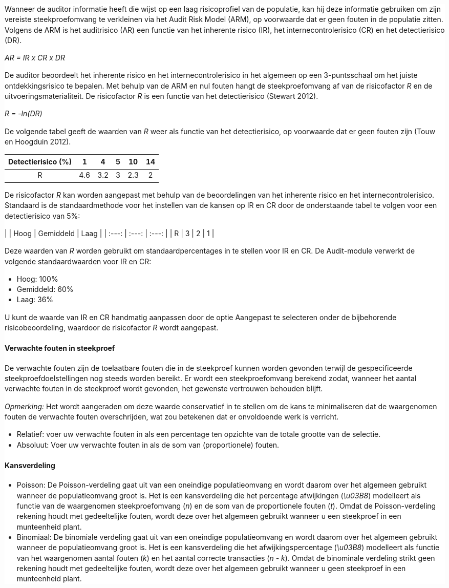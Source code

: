 Wanneer de auditor informatie heeft die wijst op een laag risicoprofiel van de populatie, kan hij deze informatie gebruiken om zijn vereiste steekproefomvang te verkleinen via het Audit Risk Model (ARM), op voorwaarde dat er geen fouten in de populatie zitten. Volgens de ARM is het auditrisico (AR) een functie van het inherente risico (IR), het internecontrolerisico (CR) en het detectierisico (DR).

*AR = IR x CR x DR*

De auditor beoordeelt het inherente risico en het internecontrolerisico in het algemeen op een 3-puntsschaal om het juiste ontdekkingsrisico te bepalen. Met behulp van de ARM en nul fouten hangt de steekproefomvang af van de risicofactor *R* en de uitvoeringsmaterialiteit. De risicofactor *R* is een functie van het detectierisico (Stewart 2012).

*R = -ln(DR)*

De volgende tabel geeft de waarden van *R* weer als functie van het detectierisico, op voorwaarde dat er geen fouten zijn (Touw en Hoogduin 2012).

| Detectierisico (%) | 1 | 4 | 5 | 10 | 14 |
| :---: | :---: | :---: | :---: | :---: | :---: |
| R | 4.6 | 3.2 | 3 | 2.3 | 2 |

De risicofactor *R* kan worden aangepast met behulp van de beoordelingen van het inherente risico en het internecontrolerisico. Standaard is de standaardmethode voor het instellen van de kansen op IR en CR door de onderstaande tabel te volgen voor een detectierisico van 5%:

| | Hoog | Gemiddeld | Laag |
| :---: | :---: | :---: |
| R | 3 | 2 | 1 |

Deze waarden van *R* worden gebruikt om standaardpercentages in te stellen voor IR en CR. De Audit-module verwerkt de volgende standaardwaarden voor IR en CR:

- Hoog: 100%
- Gemiddeld: 60%
- Laag: 36%

U kunt de waarde van IR en CR handmatig aanpassen door de optie Aangepast te selecteren onder de bijbehorende risicobeoordeling, waardoor de risicofactor *R* wordt aangepast.

#### Verwachte fouten in steekproef
De verwachte fouten zijn de toelaatbare fouten die in de steekproef kunnen worden gevonden terwijl de gespecificeerde steekproefdoelstellingen nog steeds worden bereikt. Er wordt een steekproefomvang berekend zodat, wanneer het aantal verwachte fouten in de steekproef wordt gevonden, het gewenste vertrouwen behouden blijft.

*Opmerking:* Het wordt aangeraden om deze waarde conservatief in te stellen om de kans te minimaliseren dat de waargenomen fouten de verwachte fouten overschrijden, wat zou betekenen dat er onvoldoende werk is verricht.

- Relatief: voer uw verwachte fouten in als een percentage ten opzichte van de totale grootte van de selectie.
- Absoluut: Voer uw verwachte fouten in als de som van (proportionele) fouten.

#### Kansverdeling
- Poisson: De Poisson-verdeling gaat uit van een oneindige populatieomvang en wordt daarom over het algemeen gebruikt wanneer de populatieomvang groot is. Het is een kansverdeling die het percentage afwijkingen (*\u03B8*) modelleert als functie van de waargenomen steekproefomvang (*n*) en de som van de proportionele fouten (*t*). Omdat de Poisson-verdeling rekening houdt met gedeeltelijke fouten, wordt deze over het algemeen gebruikt wanneer u een steekproef in een munteenheid plant.
- Binomiaal: De binomiale verdeling gaat uit van een oneindige populatieomvang en wordt daarom over het algemeen gebruikt wanneer de populatieomvang groot is. Het is een kansverdeling die het afwijkingspercentage (*\u03B8*) modelleert als functie van het waargenomen aantal fouten (*k*) en het aantal correcte transacties (*n - k*). Omdat de binominale verdeling strikt geen rekening houdt met gedeeltelijke fouten, wordt deze over het algemeen gebruikt wanneer u geen steekproef in een munteenheid plant.